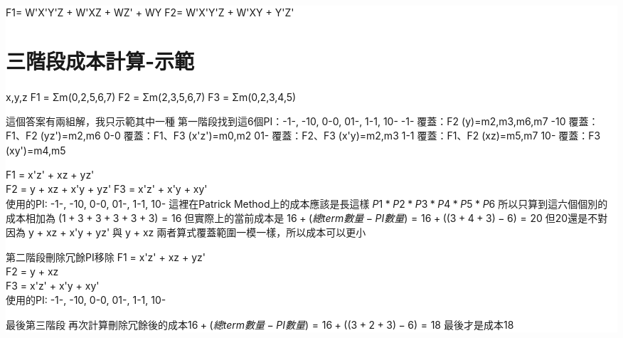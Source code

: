 F1= W'X'Y'Z + W'XZ  + WZ' + WY
F2= W'X'Y'Z  + W'XY + Y'Z'

# 三階段成本計算-示範
x,y,z
F1 = Σm(0,2,5,6,7)
F2 = Σm(2,3,5,6,7)
F3 = Σm(0,2,3,4,5)

這個答案有兩組解，我只示範其中一種
第一階段找到這6個PI：-1-, -10, 0-0, 01-, 1-1, 10-
-1- 覆蓋：F2             (y)=m2,m3,m6,m7
-10 覆蓋：F1、F2     (yz')=m2,m6
0-0 覆蓋：F1、F3     (x'z')=m0,m2
01- 覆蓋：F2、F3     (x'y)=m2,m3
1-1 覆蓋：F1、F2    (xz)=m5,m7
10- 覆蓋：F3           (xy')=m4,m5

F1 = x'z' + xz + yz'  
F2 = y + xz + x'y + yz'
F3 = x'z' + x'y + xy'  
使用的PI: -1-, -10, 0-0, 01-, 1-1, 10-
這裡在Patrick Method上的成本應該是長這樣 $P1*P2*P3*P4*P5*P6$ 所以只算到這六個個別的成本相加為 $(1+3+3+3+3+3)=16$
但實際上的當前成本是 $16+(總term數量-PI數量)=16+((3+4+3)-6)=20$
但20還是不對因為 y + xz + x'y + yz' 與 y + xz 兩者算式覆蓋範圍一模一樣，所以成本可以更小 

第二階段刪除冗餘PI移除
F1 = x'z' + xz + yz'  
F2 = y + xz  
F3 = x'z' + x'y + xy'  
使用的PI: -1-, -10, 0-0, 01-, 1-1, 10-

最後第三階段
再次計算刪除冗餘後的成本$16+(總term數量-PI數量)=16+((3+2+3)-6)=18$
最後才是成本18